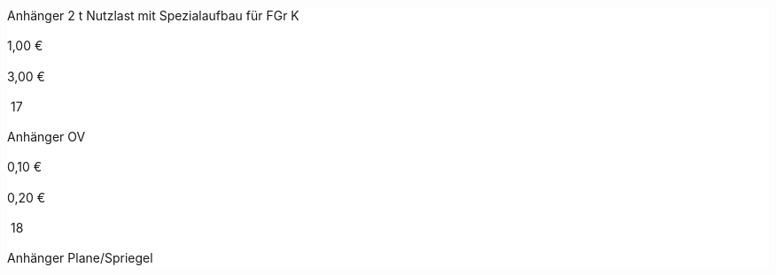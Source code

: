Anhänger 2 t Nutzlast mit Spezialaufbau für FGr K

</td>

<td style="border-right: 0.5pt solid ; border-bottom: 0.5pt solid ; " align="char" valign="top" char="," charoff="50">

1,00 €

</td>

<td style="border-bottom: 0.5pt solid ; " align="char" valign="top" char="," charoff="50">

3,00 €

</td>

</tr>

<tr>

<td style="border-right: 0.5pt solid ; border-bottom: 0.5pt solid ; " align="center" valign="top" charoff="50">

 17

</td>

<td style="border-right: 0.5pt solid ; border-bottom: 0.5pt solid ; " align="left" valign="top" charoff="50">

Anhänger OV

</td>

<td style="border-right: 0.5pt solid ; border-bottom: 0.5pt solid ; " align="char" valign="top" char="," charoff="50">

0,10 €

</td>

<td style="border-bottom: 0.5pt solid ; " align="char" valign="top" char="," charoff="50">

0,20 €

</td>

</tr>

<tr>

<td style="border-right: 0.5pt solid ; border-bottom: 0.5pt solid ; " align="center" valign="top" charoff="50">

 18

</td>

<td style="border-right: 0.5pt solid ; border-bottom: 0.5pt solid ; " align="left" valign="top" charoff="50">

Anhänger Plane/Spriegel
